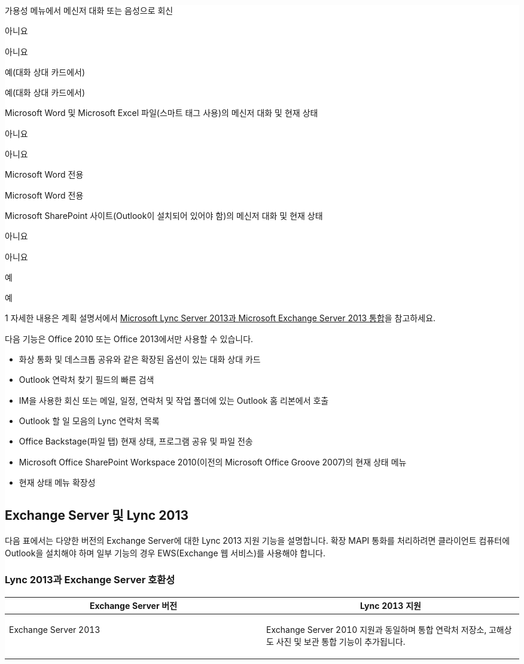 <tr class="odd">
<td><p>가용성 메뉴에서 메신저 대화 또는 음성으로 회신</p></td>
<td><p>아니요</p></td>
<td><p>아니요</p></td>
<td><p>예(대화 상대 카드에서)</p></td>
<td><p>예(대화 상대 카드에서)</p></td>
</tr>
<tr class="even">
<td><p>Microsoft Word 및 Microsoft Excel 파일(스마트 태그 사용)의 메신저 대화 및 현재 상태</p></td>
<td><p>아니요</p></td>
<td><p>아니요</p></td>
<td><p>Microsoft Word 전용</p></td>
<td><p>Microsoft Word 전용</p></td>
</tr>
<tr class="odd">
<td><p>Microsoft SharePoint 사이트(Outlook이 설치되어 있어야 함)의 메신저 대화 및 현재 상태</p></td>
<td><p>아니요</p></td>
<td><p>아니요</p></td>
<td><p>예</p></td>
<td><p>예</p></td>
</tr>
</tbody>
</table>


1 자세한 내용은 계획 설명서에서 [Microsoft Lync Server 2013과 Microsoft Exchange Server 2013 통합](lync-server-2013-integrating-with-microsoft-exchange-server-2013.md)을 참고하세요.

다음 기능은 Office 2010 또는 Office 2013에서만 사용할 수 있습니다.

  - 화상 통화 및 데스크톱 공유와 같은 확장된 옵션이 있는 대화 상대 카드

  - Outlook 연락처 찾기 필드의 빠른 검색

  - IM을 사용한 회신 또는 메일, 일정, 연락처 및 작업 폴더에 있는 Outlook 홈 리본에서 호출

  - Outlook 할 일 모음의 Lync 연락처 목록

  - Office Backstage(파일 탭) 현재 상태, 프로그램 공유 및 파일 전송

  - Microsoft Office SharePoint Workspace 2010(이전의 Microsoft Office Groove 2007)의 현재 상태 메뉴

  - 현재 상태 메뉴 확장성

## Exchange Server 및 Lync 2013

다음 표에서는 다양한 버전의 Exchange Server에 대한 Lync 2013 지원 기능을 설명합니다. 확장 MAPI 통화를 처리하려면 클라이언트 컴퓨터에 Outlook을 설치해야 하며 일부 기능의 경우 EWS(Exchange 웹 서비스)를 사용해야 합니다.

### Lync 2013과 Exchange Server 호환성

<table>
<colgroup>
<col style="width: 50%" />
<col style="width: 50%" />
</colgroup>
<thead>
<tr class="header">
<th>Exchange Server 버전</th>
<th>Lync 2013 지원</th>
</tr>
</thead>
<tbody>
<tr class="odd">
<td><p>Exchange Server 2013</p></td>
<td><p>Exchange Server 2010 지원과 동일하며 통합 연락처 저장소, 고해상도 사진 및 보관 통합 기능이 추가됩니다.</p>
<div class="alert">
